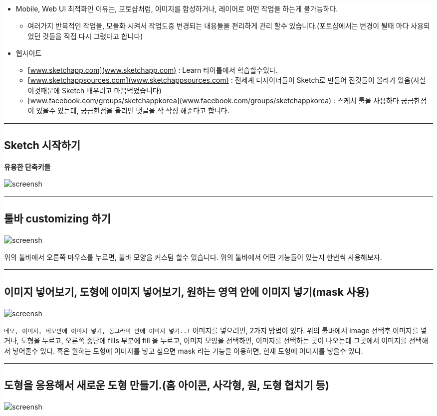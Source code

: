 - Mobile, Web UI 최적화인 이유는, 포토샵처럼, 이미지를 합성하거나, 레이어로 어떤 작업을 하는게 불가능하다. 

	- 여러가지 반복적인 작업을, 모듈화 시켜서 작업도중 변경되는 내용들을 편리하게 관리 할수 있습니다.(포토샵에서는 변경이 될때 마다 사용되었던 것들을 직접 다시 그렸다고 합니다)


- 웹사이트 

	- [www.sketchapp.com](www.sketchapp.com) : Learn 타이틀에서 학습할수있다.
	- [www.sketchappsources.com](www.sketchappsources.com) : 전세계 디자이너들이 Sketch로 만들어 진것들이 올라가 있음(사실 이것때문에 Sketch 배우려고 마음먹었습니다)
	- [www.facebook.com/groups/sketchappkorea](www.facebook.com/groups/sketchappkorea) : 스케치 툴을 사용하다 궁금한점이 있을수 있는데, 궁금한점을 올리면 댓글을 작 작성 해준다고 합니다. 

---


## Sketch 시작하기

**유용한 단축키들**



![screensh](https://user-images.githubusercontent.com/30401511/31121504-6bb42100-a873-11e7-87a3-1424b7a649fa.jpg)


---

## 툴바 customizing 하기 



![screensh](https://user-images.githubusercontent.com/30401511/31121517-7af02646-a873-11e7-95e9-68ea52a53ef4.jpg)



위의 툴바에서 오른쪽 마우스를 누르면, 툴바 모양을 커스텀 할수 있습니다. 위의 툴바에서 어떤 기능들이 있는지 한번씩 사용해보자. 

---

## 이미지 넣어보기, 도형에 이미지 넣어보기, 원하는 영역 안에 이미지 넣기(mask 사용)



![screensh](https://user-images.githubusercontent.com/30401511/31121530-89d688e4-a873-11e7-9b3f-3a7714ae31fd.jpg)




`네모, 이미지, 네모안에 이미지 넣기, 동그라미 안에 이미지 넣기..!` 이미지를 넣으려면, 2가지 방법이 있다. 위의 툴바에서 image 선택후 이미지를 넣거나, 도형을 누르고, 오른쪽 중단에 fills 부분에 fill 을 누르고, 이미지 모양을 선택하면, 이미지를 선택하는 곳이 나오는데 그곳에서 이미지를 선택해서 넣어줄수 있다. 혹은 원하는 도형에 이미지를 넣고 싶으면 mask 라는 기능을 이용하면, 현재 도형에 이미지를 넣을수 있다.

---

## 도형을 응용해서 새로운 도형 만들기.(홈 아이콘, 사각형, 원, 도형 협치기 등)



![screensh](https://user-images.githubusercontent.com/30401511/31121550-9c021056-a873-11e7-8784-246cf480d159.jpg)
